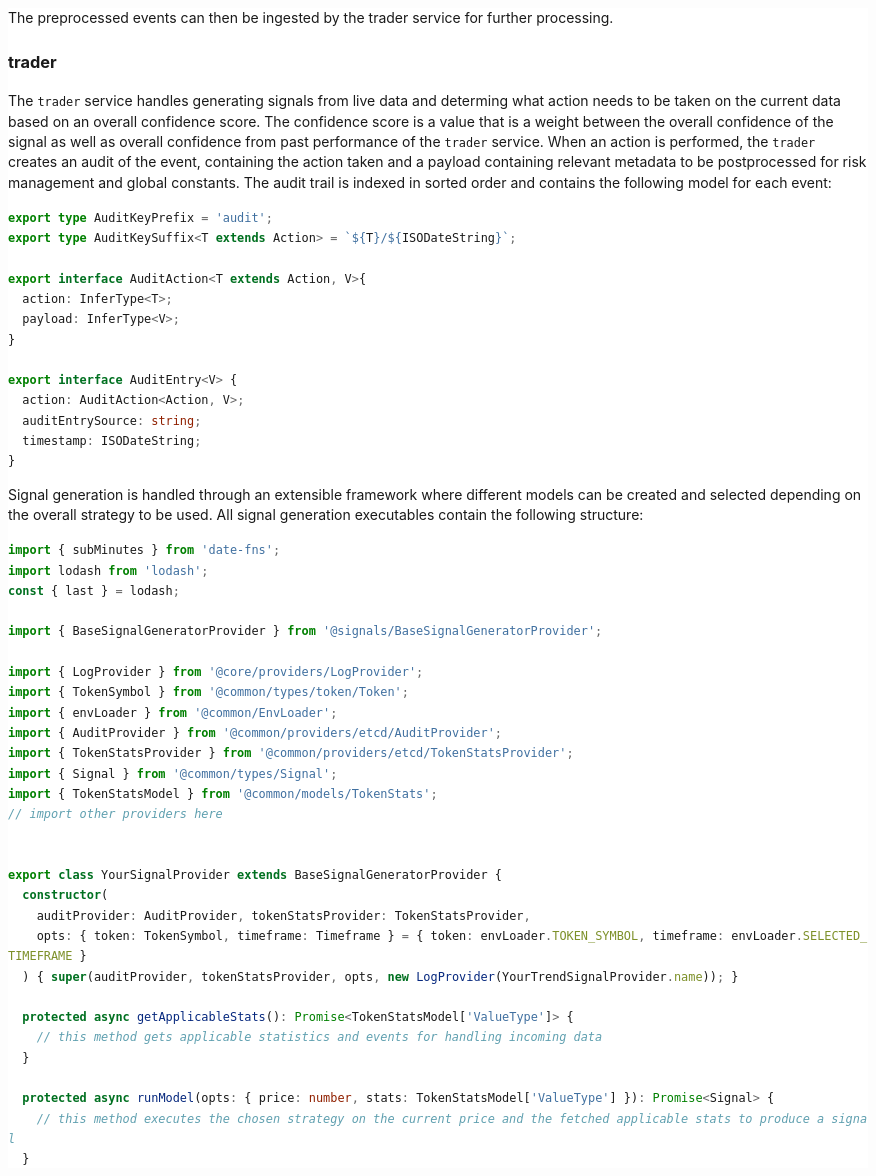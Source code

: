 The preprocessed events can then be ingested by the trader service for further processing.


### trader

The `trader` service handles generating signals from live data and determing what action needs to be taken on the current data based on an overall confidence score. The confidence score is a value that is a weight between the overall confidence of the signal as well as overall confidence from past performance of the `trader` service. When an action is performed, the `trader` creates an audit of the event, containing the action taken and a payload containing relevant metadata to be postprocessed for risk management and global constants. The audit trail is indexed in sorted order and contains the following model for each event:
```ts
export type AuditKeyPrefix = 'audit';
export type AuditKeySuffix<T extends Action> = `${T}/${ISODateString}`;

export interface AuditAction<T extends Action, V>{
  action: InferType<T>;
  payload: InferType<V>;
}

export interface AuditEntry<V> {
  action: AuditAction<Action, V>;
  auditEntrySource: string;
  timestamp: ISODateString;
}
```

Signal generation is handled through an extensible framework where different models can be created and selected depending on the overall strategy to be used. All signal generation executables contain the following structure:
```ts
import { subMinutes } from 'date-fns';
import lodash from 'lodash';
const { last } = lodash;

import { BaseSignalGeneratorProvider } from '@signals/BaseSignalGeneratorProvider';

import { LogProvider } from '@core/providers/LogProvider';
import { TokenSymbol } from '@common/types/token/Token';
import { envLoader } from '@common/EnvLoader';
import { AuditProvider } from '@common/providers/etcd/AuditProvider';
import { TokenStatsProvider } from '@common/providers/etcd/TokenStatsProvider';
import { Signal } from '@common/types/Signal';
import { TokenStatsModel } from '@common/models/TokenStats';
// import other providers here


export class YourSignalProvider extends BaseSignalGeneratorProvider {
  constructor(
    auditProvider: AuditProvider, tokenStatsProvider: TokenStatsProvider,
    opts: { token: TokenSymbol, timeframe: Timeframe } = { token: envLoader.TOKEN_SYMBOL, timeframe: envLoader.SELECTED_TIMEFRAME }
  ) { super(auditProvider, tokenStatsProvider, opts, new LogProvider(YourTrendSignalProvider.name)); }

  protected async getApplicableStats(): Promise<TokenStatsModel['ValueType']> {
    // this method gets applicable statistics and events for handling incoming data
  }

  protected async runModel(opts: { price: number, stats: TokenStatsModel['ValueType'] }): Promise<Signal> {
    // this method executes the chosen strategy on the current price and the fetched applicable stats to produce a signal
  }
```

  [trm in 'short' | 'long']: { 